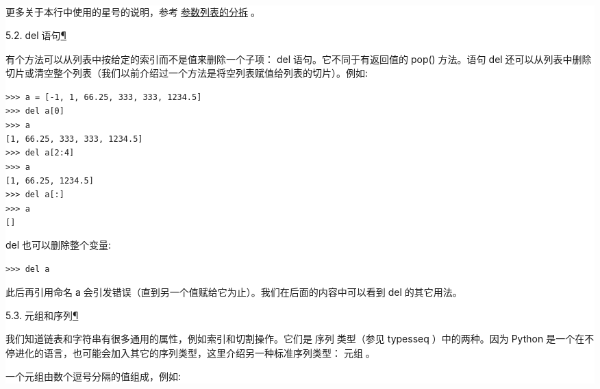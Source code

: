 




更多关于本行中使用的星号的说明，参考 [参数列表的分拆](http://docs.pythontab.com/python/python3.4/controlflow.html#tut-unpacking-arguments) 。





<span id="del" ></span>
5.2. del 语句[¶](#del)

有个方法可以从列表中按给定的索引而不是值来删除一个子项： del 语句。它不同于有返回值的 pop() 方法。语句 del  还可以从列表中删除切片或清空整个列表（我们以前介绍过一个方法是将空列表赋值给列表的切片）。例如:




```
>>> a = [-1, 1, 66.25, 333, 333, 1234.5]
>>> del a[0]
>>> a
[1, 66.25, 333, 333, 1234.5]
>>> del a[2:4]
>>> a
[1, 66.25, 1234.5]
>>> del a[:]
>>> a
[]

```






del 也可以删除整个变量:




```
>>> del a

```






此后再引用命名 a 会引发错误（直到另一个值赋给它为止）。我们在后面的内容中可以看到 del 的其它用法。





<span id="tut-tuples" ></span>
5.3. 元组和序列[¶](#tut-tuples)

我们知道链表和字符串有很多通用的属性，例如索引和切割操作。它们是 序列 类型（参见 typesseq ）中的两种。因为 Python 是一个在不停进化的语言，也可能会加入其它的序列类型，这里介绍另一种标准序列类型： 元组 。


一个元组由数个逗号分隔的值组成，例如:
